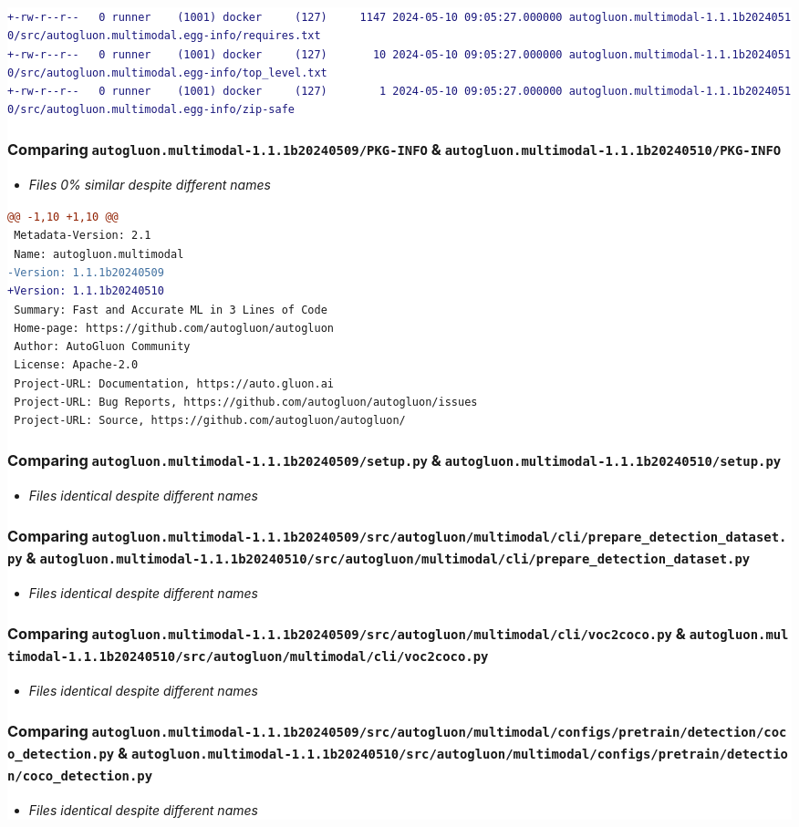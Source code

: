 ```diff
+-rw-r--r--   0 runner    (1001) docker     (127)     1147 2024-05-10 09:05:27.000000 autogluon.multimodal-1.1.1b20240510/src/autogluon.multimodal.egg-info/requires.txt
+-rw-r--r--   0 runner    (1001) docker     (127)       10 2024-05-10 09:05:27.000000 autogluon.multimodal-1.1.1b20240510/src/autogluon.multimodal.egg-info/top_level.txt
+-rw-r--r--   0 runner    (1001) docker     (127)        1 2024-05-10 09:05:27.000000 autogluon.multimodal-1.1.1b20240510/src/autogluon.multimodal.egg-info/zip-safe
```

### Comparing `autogluon.multimodal-1.1.1b20240509/PKG-INFO` & `autogluon.multimodal-1.1.1b20240510/PKG-INFO`

 * *Files 0% similar despite different names*

```diff
@@ -1,10 +1,10 @@
 Metadata-Version: 2.1
 Name: autogluon.multimodal
-Version: 1.1.1b20240509
+Version: 1.1.1b20240510
 Summary: Fast and Accurate ML in 3 Lines of Code
 Home-page: https://github.com/autogluon/autogluon
 Author: AutoGluon Community
 License: Apache-2.0
 Project-URL: Documentation, https://auto.gluon.ai
 Project-URL: Bug Reports, https://github.com/autogluon/autogluon/issues
 Project-URL: Source, https://github.com/autogluon/autogluon/
```

### Comparing `autogluon.multimodal-1.1.1b20240509/setup.py` & `autogluon.multimodal-1.1.1b20240510/setup.py`

 * *Files identical despite different names*

### Comparing `autogluon.multimodal-1.1.1b20240509/src/autogluon/multimodal/cli/prepare_detection_dataset.py` & `autogluon.multimodal-1.1.1b20240510/src/autogluon/multimodal/cli/prepare_detection_dataset.py`

 * *Files identical despite different names*

### Comparing `autogluon.multimodal-1.1.1b20240509/src/autogluon/multimodal/cli/voc2coco.py` & `autogluon.multimodal-1.1.1b20240510/src/autogluon/multimodal/cli/voc2coco.py`

 * *Files identical despite different names*

### Comparing `autogluon.multimodal-1.1.1b20240509/src/autogluon/multimodal/configs/pretrain/detection/coco_detection.py` & `autogluon.multimodal-1.1.1b20240510/src/autogluon/multimodal/configs/pretrain/detection/coco_detection.py`

 * *Files identical despite different names*
